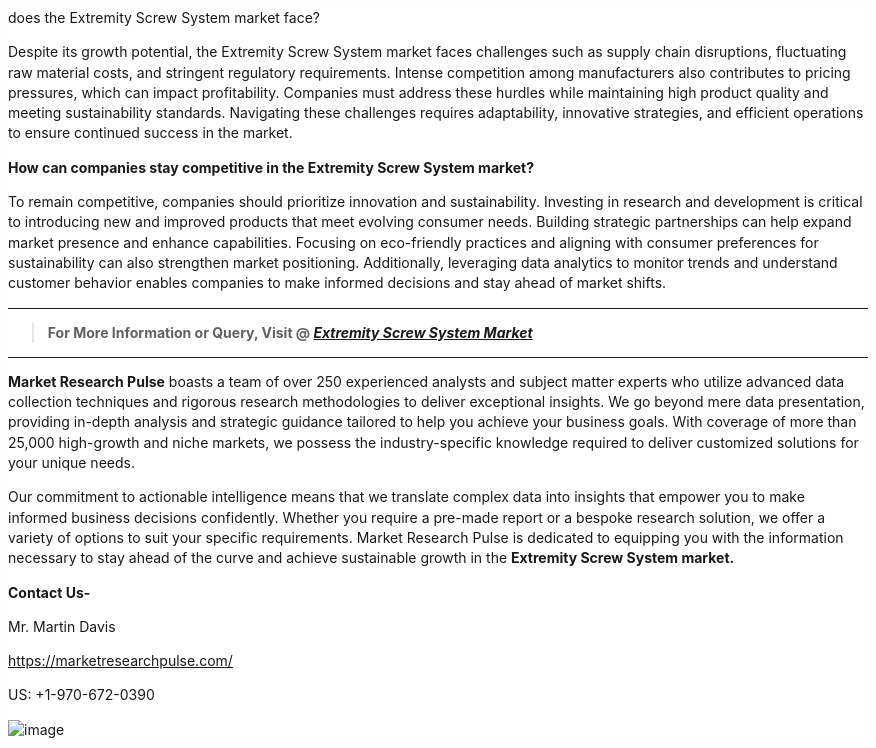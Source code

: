 does the Extremity Screw System market face?</strong></p><p>Despite its growth potential, the Extremity Screw System market faces challenges such as supply chain disruptions, fluctuating raw material costs, and stringent regulatory requirements. Intense competition among manufacturers also contributes to pricing pressures, which can impact profitability. Companies must address these hurdles while maintaining high product quality and meeting sustainability standards. Navigating these challenges requires adaptability, innovative strategies, and efficient operations to ensure continued success in the market.</p><p><strong>How can companies stay competitive in the Extremity Screw System market?</strong></p><p>To remain competitive, companies should prioritize innovation and sustainability. Investing in research and development is critical to introducing new and improved products that meet evolving consumer needs. Building strategic partnerships can help expand market presence and enhance capabilities. Focusing on eco-friendly practices and aligning with consumer preferences for sustainability can also strengthen market positioning. Additionally, leveraging data analytics to monitor trends and understand customer behavior enables companies to make informed decisions and stay ahead of market shifts.</p><hr /><blockquote><p><strong>For More Information or Query, Visit @&nbsp;<em><a href="https://marketresearchpulse.com/report/68080/extremity-screw-system-market?utm_source=Linkedin&utm_medium=0111">Extremity Screw System Market</a></em></strong></p></blockquote><hr /><p><strong>Market Research Pulse</strong> boasts a team of over 250 experienced analysts and subject matter experts who utilize advanced data collection techniques and rigorous research methodologies to deliver exceptional insights. We go beyond mere data presentation, providing in-depth analysis and strategic guidance tailored to help you achieve your business goals. With coverage of more than 25,000 high-growth and niche markets, we possess the industry-specific knowledge required to deliver customized solutions for your unique needs.</p><p>Our commitment to actionable intelligence means that we translate complex data into insights that empower you to make informed business decisions confidently. Whether you require a pre-made report or a bespoke research solution, we offer a variety of options to suit your specific requirements. Market Research Pulse is dedicated to equipping you with the information necessary to stay ahead of the curve and achieve sustainable growth in the <strong>Extremity Screw System market.</strong></p><p><strong>Contact Us-</strong></p><p>Mr. Martin Davis</p><p>https://marketresearchpulse.com/</p><p>US: +1-970-672-0390</p>
![image](https://github.com/user-attachments/assets/6775c1f7-ed59-42cb-8134-1f94968ce5fc)
